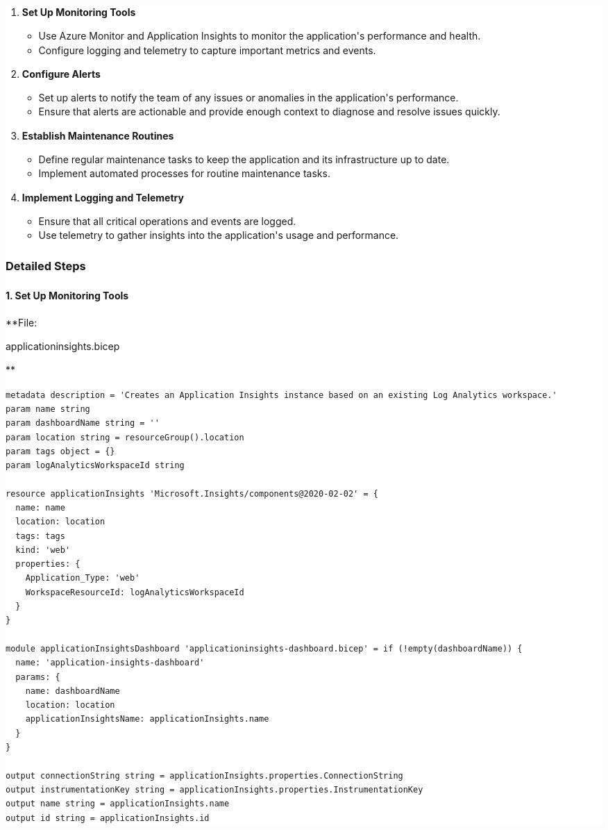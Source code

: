 1. **Set Up Monitoring Tools**
   - Use Azure Monitor and Application Insights to monitor the application's performance and health.
   - Configure logging and telemetry to capture important metrics and events.

2. **Configure Alerts**
   - Set up alerts to notify the team of any issues or anomalies in the application's performance.
   - Ensure that alerts are actionable and provide enough context to diagnose and resolve issues quickly.

3. **Establish Maintenance Routines**
   - Define regular maintenance tasks to keep the application and its infrastructure up to date.
   - Implement automated processes for routine maintenance tasks.

4. **Implement Logging and Telemetry**
   - Ensure that all critical operations and events are logged.
   - Use telemetry to gather insights into the application's usage and performance.

### Detailed Steps

#### 1. Set Up Monitoring Tools

**File:

applicationinsights.bicep

**
```bicep
metadata description = 'Creates an Application Insights instance based on an existing Log Analytics workspace.'
param name string
param dashboardName string = ''
param location string = resourceGroup().location
param tags object = {}
param logAnalyticsWorkspaceId string

resource applicationInsights 'Microsoft.Insights/components@2020-02-02' = {
  name: name
  location: location
  tags: tags
  kind: 'web'
  properties: {
    Application_Type: 'web'
    WorkspaceResourceId: logAnalyticsWorkspaceId
  }
}

module applicationInsightsDashboard 'applicationinsights-dashboard.bicep' = if (!empty(dashboardName)) {
  name: 'application-insights-dashboard'
  params: {
    name: dashboardName
    location: location
    applicationInsightsName: applicationInsights.name
  }
}

output connectionString string = applicationInsights.properties.ConnectionString
output instrumentationKey string = applicationInsights.properties.InstrumentationKey
output name string = applicationInsights.name
output id string = applicationInsights.id
```
